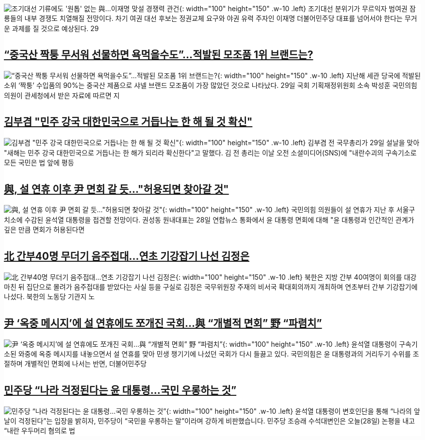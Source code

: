 ![조기대선 기류에도 '원톱' 없는 與…이재명 맞설 경쟁력 관건](https://mimgnews.pstatic.net/image/origin/421/2025/01/29/8046026.jpg?type=nf220_150){: width="100" height="150" .w-10 .left}
조기대선 분위기가 무르익자 범여권 잠룡들의 내부 경쟁도 치열해질 전망이다. 차기 여권 대선 후보는 정권교체 요구와 야권 유력 주자인 이재명 더불어민주당 대표를 넘어서야 한다는 무거운 과제를 질 것으로 예상된다. 29

## [“중국산 짝퉁 무서워 선물하면 욕먹을수도”…적발된 모조품 1위 브랜드는?](https://n.news.naver.com/mnews/article/009/0005435646)

![“중국산 짝퉁 무서워 선물하면 욕먹을수도”…적발된 모조품 1위 브랜드는?](https://mimgnews.pstatic.net/image/origin/009/2025/01/29/5435646.jpg?type=nf220_150){: width="100" height="150" .w-10 .left}
지난해 세관 당국에 적발된 소위 ‘짝퉁’ 수입품의 90%는 중국산 제품으로 샤넬 브랜드 모조품이 가장 많았던 것으로 나타났다. 29일 국회 기획재정위원회 소속 박성훈 국민의힘 의원이 관세청에서 받은 자료에 따르면 지

## [김부겸 "민주 강국 대한민국으로 거듭나는 한 해 될 것 확신"](https://n.news.naver.com/mnews/article/008/0005146654)

![김부겸 "민주 강국 대한민국으로 거듭나는 한 해 될 것 확신"](https://mimgnews.pstatic.net/image/origin/008/2025/01/29/5146654.jpg?type=nf220_150){: width="100" height="150" .w-10 .left}
김부겸 전 국무총리가 29일 설날을 맞아 "새해는 민주 강국 대한민국으로 거듭나는 한 해가 되리라 확신한다"고 말했다. 김 전 총리는 이날 오전 소셜미디어(SNS)에 "내란수괴의 구속기소로 모든 국민은 법 앞에 평등

## [與, 설 연휴 이후 尹 면회 갈 듯…"허용되면 찾아갈 것"](https://n.news.naver.com/mnews/article/088/0000928315)

![與, 설 연휴 이후 尹 면회 갈 듯…"허용되면 찾아갈 것"](https://mimgnews.pstatic.net/image/origin/088/2025/01/28/928315.jpg?type=nf220_150){: width="100" height="150" .w-10 .left}
국민의힘 의원들이 설 연휴가 지난 후 서울구치소에 수감된 윤석열 대통령을 접견할 전망이다. 권성동 원내대표는 28일 연합뉴스 통화에서 윤 대통령 면회에 대해 "윤 대통령과 인간적인 관계가 깊은 만큼 면회가 허용된다면

## [北 간부40명 무더기 음주접대…연초 기강잡기 나선 김정은](https://n.news.naver.com/mnews/article/079/0003986360)

![北 간부40명 무더기 음주접대…연초 기강잡기 나선 김정은](https://mimgnews.pstatic.net/image/origin/079/2025/01/29/3986360.jpg?type=nf220_150){: width="100" height="150" .w-10 .left}
북한은 지방 간부 40여명이 회의를 대강 마친 뒤 집단으로 몰려가 음주접대를 받았다는 사실 등을 구실로 김정은 국무위원장 주재의 비서국 확대회의까지 개최하며 연초부터 간부 기강잡기에 나섰다. 북한의 노동당 기관지 노

## [尹 ‘옥중 메시지’에 설 연휴에도 쪼개진 국회…與 “개별적 면회” 野 “파렴치”](https://n.news.naver.com/mnews/article/081/0003514249)

![尹 ‘옥중 메시지’에 설 연휴에도 쪼개진 국회…與 “개별적 면회” 野 “파렴치”](https://mimgnews.pstatic.net/image/origin/081/2025/01/28/3514249.jpg?type=nf220_150){: width="100" height="150" .w-10 .left}
윤석열 대통령이 구속기소된 와중에 옥중 메시지를 내놓으면서 설 연휴를 맞아 민생 챙기기에 나섰던 국회가 다시 들끓고 있다. 국민의힘은 윤 대통령과의 거리두기 수위를 조절하며 개별적인 면회에 나서는 반면, 더불어민주당

## [민주당 “나라 걱정된다는 윤 대통령…국민 우롱하는 것”](https://n.news.naver.com/mnews/article/056/0011882805)

![민주당 “나라 걱정된다는 윤 대통령…국민 우롱하는 것”](https://mimgnews.pstatic.net/image/origin/056/2025/01/28/11882805.jpg?type=nf220_150){: width="100" height="150" .w-10 .left}
윤석열 대통령이 변호인단을 통해 “나라의 앞날이 걱정된다”는 입장을 밝히자, 민주당이 “국민을 우롱하는 말”이라며 강하게 비판했습니다. 민주당 조승래 수석대변인은 오늘(28일) 논평을 내고 “내란 우두머리 혐의로 법
